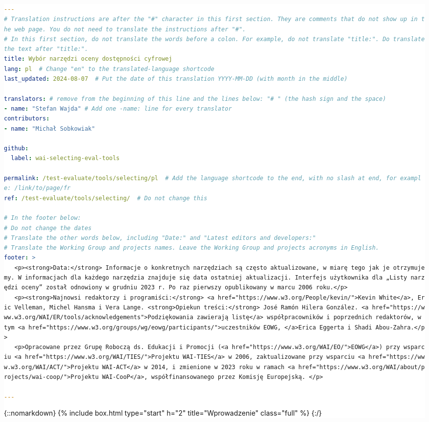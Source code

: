```yaml
---
# Translation instructions are after the "#" character in this first section. They are comments that do not show up in the web page. You do not need to translate the instructions after "#".
# In this first section, do not translate the words before a colon. For example, do not translate "title:". Do translate the text after "title:".
title: Wybór narzędzi oceny dostępności cyfrowej
lang: pl  # Change "en" to the translated-language shortcode
last_updated: 2024-08-07  # Put the date of this translation YYYY-MM-DD (with month in the middle)

translators: # remove from the beginning of this line and the lines below: "# " (the hash sign and the space)
- name: "Stefan Wajda" # Add one -name: line for every translator
contributors:
- name: "Michał Sobkowiak"   

github:
  label: wai-selecting-eval-tools

permalink: /test-evaluate/tools/selecting/pl  # Add the language shortcode to the end, with no slash at end, for example: /link/to/page/fr
ref: /test-evaluate/tools/selecting/  # Do not change this

# In the footer below:
# Do not change the dates
# Translate the other words below, including "Date:" and "Latest editors and developers:"
# Translate the Working Group and projects names. Leave the Working Group and projects acronyms in English.
footer: >
   <p><strong>Data:</strong> Informacje o konkretnych narzędziach są często aktualizowane, w miarę tego jak je otrzymujemy. W informacjach dla każdego narzędzia znajduje się data ostatniej aktualizacji. Interfejs użytkownika dla „Listy narzędzi oceny” został odnowiony w grudniu 2023 r. Po raz pierwszy opublikowany w marcu 2006 roku.</p>
   <p><strong>Najnowsi redaktorzy i programiści:</strong> <a href="https://www.w3.org/People/kevin/">Kevin White</a>, Eric Velleman, Michel Hansma i Vera Lange. <strong>Opiekun treści:</strong> José Ramón Hilera González. <a href="https://www.w3.org/WAI/ER/tools/acknowledgements">Podziękowania zawierają listę</a> współpracowników i poprzednich redaktorów, w tym <a href="https://www.w3.org/groups/wg/eowg/participants/">uczestników EOWG, </a>Erica Eggerta i Shadi Abou-Zahra.</p>
   <p>Opracowane przez Grupę Roboczą ds. Edukacji i Promocji (<a href="https://www.w3.org/WAI/EO/">EOWG</a>) przy wsparciu <a href="https://www.w3.org/WAI/TIES/">Projektu WAI-TIES</a> w 2006, zaktualizowane przy wsparciu <a href="https://www.w3.org/WAI/ACT/">Projektu WAI-ACT</a> w 2014, i zmienione w 2023 roku w ramach <a href="https://www.w3.org/WAI/about/projects/wai-coop/">Projektu WAI-CooP</a>, współfinansowanego przez Komisję Europejską. </p>  
   
---
```


{::nomarkdown}
{% include box.html type="start" h="2" title="Wprowadzenie" class="full" %}
{:/}


